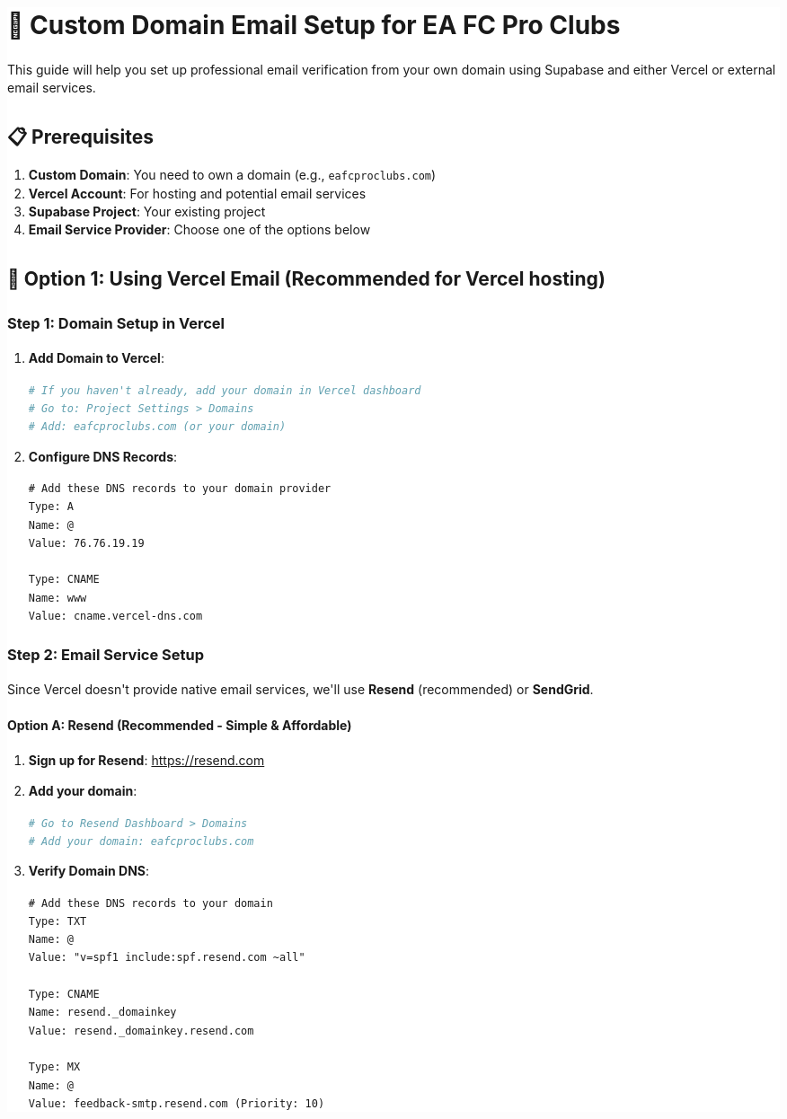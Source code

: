 # 🚀 Custom Domain Email Setup for EA FC Pro Clubs

This guide will help you set up professional email verification from your own domain using Supabase and either Vercel or external email services.

## 📋 Prerequisites

1. **Custom Domain**: You need to own a domain (e.g., `eafcproclubs.com`)
2. **Vercel Account**: For hosting and potential email services
3. **Supabase Project**: Your existing project
4. **Email Service Provider**: Choose one of the options below

## 🎯 Option 1: Using Vercel Email (Recommended for Vercel hosting)

### Step 1: Domain Setup in Vercel

1. **Add Domain to Vercel**:
   ```bash
   # If you haven't already, add your domain in Vercel dashboard
   # Go to: Project Settings > Domains
   # Add: eafcproclubs.com (or your domain)
   ```

2. **Configure DNS Records**:
   ```dns
   # Add these DNS records to your domain provider
   Type: A
   Name: @
   Value: 76.76.19.19

   Type: CNAME
   Name: www
   Value: cname.vercel-dns.com
   ```

### Step 2: Email Service Setup

Since Vercel doesn't provide native email services, we'll use **Resend** (recommended) or **SendGrid**.

#### Option A: Resend (Recommended - Simple & Affordable)

1. **Sign up for Resend**: https://resend.com
2. **Add your domain**:
   ```bash
   # Go to Resend Dashboard > Domains
   # Add your domain: eafcproclubs.com
   ```

3. **Verify Domain DNS**:
   ```dns
   # Add these DNS records to your domain
   Type: TXT
   Name: @
   Value: "v=spf1 include:spf.resend.com ~all"

   Type: CNAME
   Name: resend._domainkey
   Value: resend._domainkey.resend.com

   Type: MX
   Name: @
   Value: feedback-smtp.resend.com (Priority: 10)
   ```